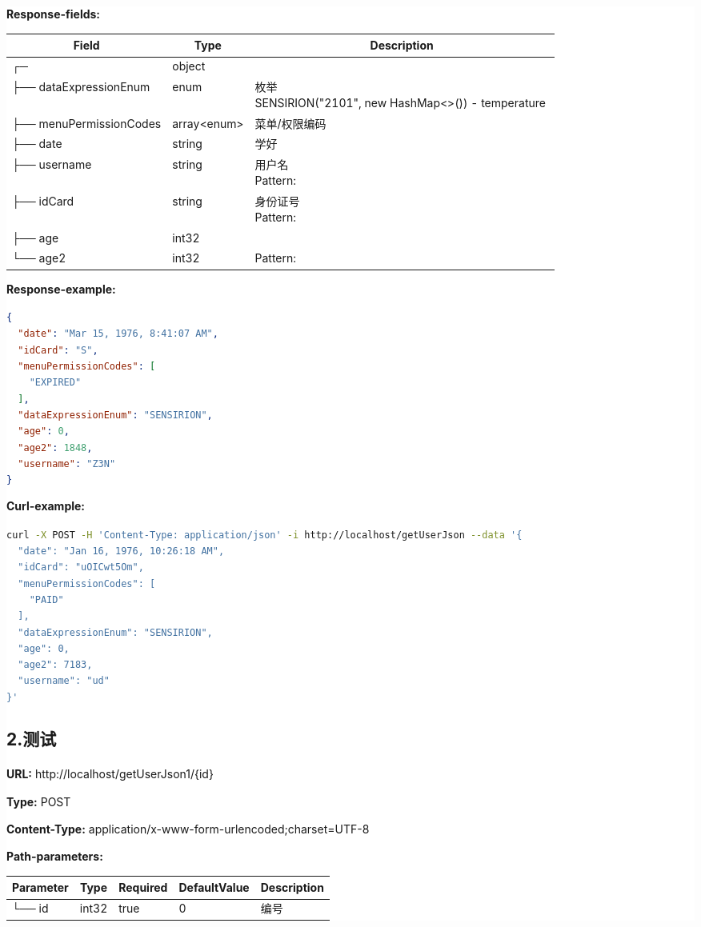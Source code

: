 **Response-fields:**

Field|Type|Description
---|---|---
┌─&nbsp; |object|&nbsp;
├── dataExpressionEnum|enum|枚举<br/>SENSIRION("2101", new HashMap&lt;&gt;()) - temperature&nbsp;
├── menuPermissionCodes|array&lt;enum&gt;|菜单/权限编码&nbsp;
├── date|string|学好&nbsp;
├── username|string|用户名<br/>Pattern: 
├── idCard|string|身份证号<br/>Pattern: 
├── age|int32|&nbsp;
└── age2|int32|Pattern: 

**Response-example:**
``` json
{
  "date": "Mar 15, 1976, 8:41:07 AM",
  "idCard": "S",
  "menuPermissionCodes": [
    "EXPIRED"
  ],
  "dataExpressionEnum": "SENSIRION",
  "age": 0,
  "age2": 1848,
  "username": "Z3N"
}
```

**Curl-example:**
``` bash
curl -X POST -H 'Content-Type: application/json' -i http://localhost/getUserJson --data '{
  "date": "Jan 16, 1976, 10:26:18 AM",
  "idCard": "uOICwt5Om",
  "menuPermissionCodes": [
    "PAID"
  ],
  "dataExpressionEnum": "SENSIRION",
  "age": 0,
  "age2": 7183,
  "username": "ud"
}'
```

## 2.测试&nbsp;

**URL:** http://localhost/getUserJson1/{id}

**Type:** POST

**Content-Type:** application/x-www-form-urlencoded;charset=UTF-8

**Path-parameters:**

Parameter|Type|Required|DefaultValue|Description
---|---|---|---|---
└── id|int32|true|0|编号<br/>
